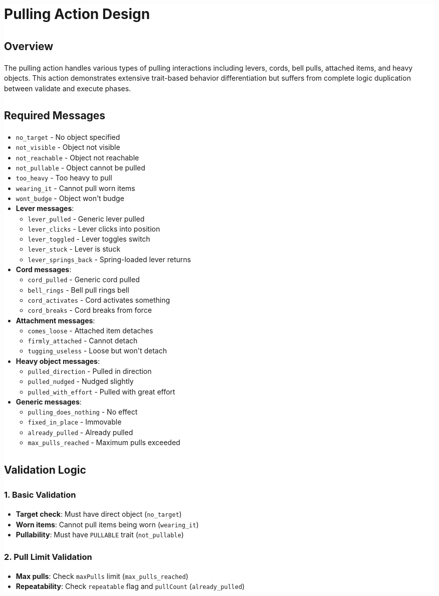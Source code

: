 # Pulling Action Design

## Overview
The pulling action handles various types of pulling interactions including levers, cords, bell pulls, attached items, and heavy objects. This action demonstrates extensive trait-based behavior differentiation but suffers from complete logic duplication between validate and execute phases.

## Required Messages
- `no_target` - No object specified
- `not_visible` - Object not visible  
- `not_reachable` - Object not reachable
- `not_pullable` - Object cannot be pulled
- `too_heavy` - Too heavy to pull
- `wearing_it` - Cannot pull worn items
- `wont_budge` - Object won't budge
- **Lever messages**:
  - `lever_pulled` - Generic lever pulled
  - `lever_clicks` - Lever clicks into position
  - `lever_toggled` - Lever toggles switch
  - `lever_stuck` - Lever is stuck
  - `lever_springs_back` - Spring-loaded lever returns
- **Cord messages**:
  - `cord_pulled` - Generic cord pulled
  - `bell_rings` - Bell pull rings bell
  - `cord_activates` - Cord activates something
  - `cord_breaks` - Cord breaks from force
- **Attachment messages**:
  - `comes_loose` - Attached item detaches
  - `firmly_attached` - Cannot detach
  - `tugging_useless` - Loose but won't detach
- **Heavy object messages**:
  - `pulled_direction` - Pulled in direction
  - `pulled_nudged` - Nudged slightly
  - `pulled_with_effort` - Pulled with great effort
- **Generic messages**:
  - `pulling_does_nothing` - No effect
  - `fixed_in_place` - Immovable
  - `already_pulled` - Already pulled
  - `max_pulls_reached` - Maximum pulls exceeded

## Validation Logic

### 1. Basic Validation
- **Target check**: Must have direct object (`no_target`)
- **Worn items**: Cannot pull items being worn (`wearing_it`)
- **Pullability**: Must have `PULLABLE` trait (`not_pullable`)

### 2. Pull Limit Validation
- **Max pulls**: Check `maxPulls` limit (`max_pulls_reached`)
- **Repeatability**: Check `repeatable` flag and `pullCount` (`already_pulled`)

